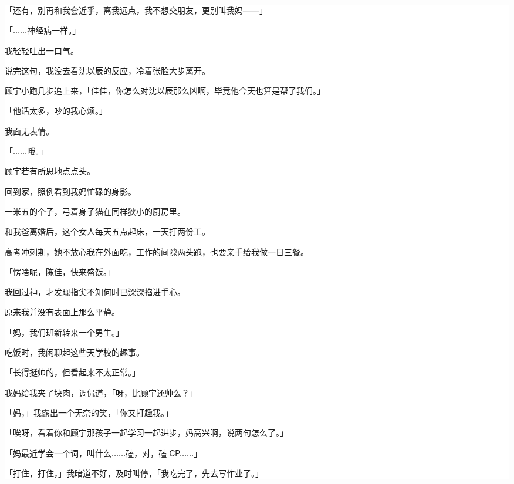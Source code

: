 
「还有，别再和我套近乎，离我远点，我不想交朋友，更别叫我妈——」


「……神经病一样。」


我轻轻吐出一口气。


说完这句，我没去看沈以辰的反应，冷着张脸大步离开。


顾宇小跑几步追上来，「佳佳，你怎么对沈以辰那么凶啊，毕竟他今天也算是帮了我们。」


「他话太多，吵的我心烦。」


我面无表情。


「……哦。」


顾宇若有所思地点点头。


回到家，照例看到我妈忙碌的身影。


一米五的个子，弓着身子猫在同样狭小的厨房里。


和我爸离婚后，这个女人每天五点起床，一天打两份工。


高考冲刺期，她不放心我在外面吃，工作的间隙两头跑，也要亲手给我做一日三餐。


「愣啥呢，陈佳，快来盛饭。」


我回过神，才发现指尖不知何时已深深掐进手心。


原来我并没有表面上那么平静。


「妈，我们班新转来一个男生。」


吃饭时，我闲聊起这些天学校的趣事。


「长得挺帅的，但看起来不太正常。」


我妈给我夹了块肉，调侃道，「呀，比顾宇还帅么？」


「妈，」我露出一个无奈的笑，「你又打趣我。」


「唉呀，看着你和顾宇那孩子一起学习一起进步，妈高兴啊，说两句怎么了。」


「妈最近学会一个词，叫什么……磕，对，磕 CP……」


「打住，打住，」我暗道不好，及时叫停，「我吃完了，先去写作业了。」

